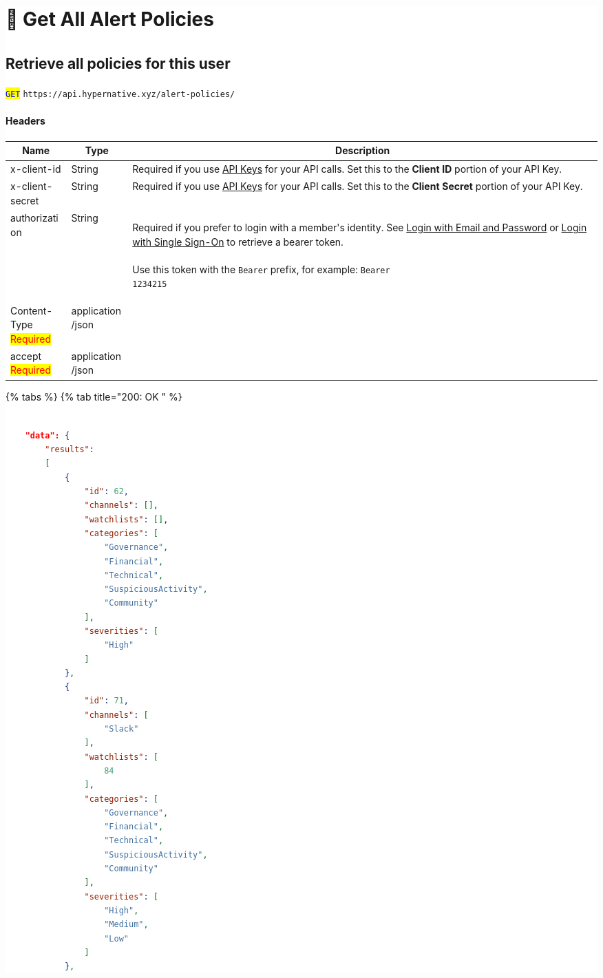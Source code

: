 # 🔵 Get All Alert Policies

## Retrieve all policies for this user

<mark style="color:blue;">`GET`</mark> `https://api.hypernative.xyz/alert-policies/`

#### Headers

| Name                                           | Type             | Description                                                                                                                                                                                                                                                                                                                                             |
| ---------------------------------------------- | ---------------- | ------------------------------------------------------------------------------------------------------------------------------------------------------------------------------------------------------------------------------------------------------------------------------------------------------------------------------------------------------- |
| x-client-id                                    | String           | Required if you use [API Keys](../account/api-keys.md) for your API calls. Set this to the **Client ID** portion of your API Key.                                                                                                                                                                                                                       |
| x-client-secret                                | String           | Required if you use [API Keys](../account/api-keys.md) for your API calls. Set this to the **Client Secret** portion of your API Key.                                                                                                                                                                                                                   |
| authorization                                  | String           | <p>Required if you prefer to login with a member's identity. See <a href="../account/login.md">Login with Email and Password</a> or <a href="../account/login-with-single-sign-on.md">Login with Single Sign-On</a> to retrieve a bearer token.<br><br>Use this token with the <code>Bearer</code> prefix, for example: <code>Bearer 1234215</code></p> |
| Content-Type<br /><mark style="color:red;">Required</mark> | application/json |                                                                                                                                                                                                                                                                                                                                                         |
| accept<br /><mark style="color:red;">Required</mark>       | application/json |                                                                                                                                                                                                                                                                                                                                                         |

{% tabs %}
{% tab title="200: OK " %}
```json

    "data": {
        "results": 
        [
            {
                "id": 62,
                "channels": [],
                "watchlists": [],
                "categories": [
                    "Governance",
                    "Financial",
                    "Technical",
                    "SuspiciousActivity",
                    "Community"
                ],
                "severities": [
                    "High"
                ]
            },
            {
                "id": 71,
                "channels": [
                    "Slack"
                ],
                "watchlists": [
                    84
                ],
                "categories": [
                    "Governance",
                    "Financial",
                    "Technical",
                    "SuspiciousActivity",
                    "Community"
                ],
                "severities": [
                    "High",
                    "Medium",
                    "Low"
                ]
            },
```